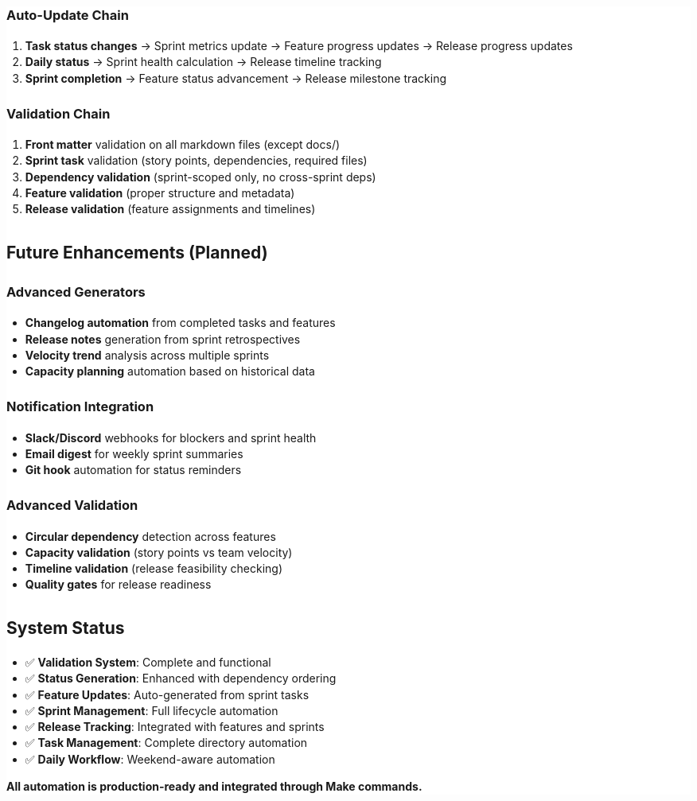 ### Auto-Update Chain
1. **Task status changes** → Sprint metrics update → Feature progress updates → Release progress updates
2. **Daily status** → Sprint health calculation → Release timeline tracking
3. **Sprint completion** → Feature status advancement → Release milestone tracking

### Validation Chain
1. **Front matter** validation on all markdown files (except docs/)
2. **Sprint task** validation (story points, dependencies, required files)
3. **Dependency validation** (sprint-scoped only, no cross-sprint deps)
4. **Feature validation** (proper structure and metadata)
5. **Release validation** (feature assignments and timelines)

## Future Enhancements (Planned)

### Advanced Generators
- **Changelog automation** from completed tasks and features
- **Release notes** generation from sprint retrospectives
- **Velocity trend** analysis across multiple sprints
- **Capacity planning** automation based on historical data

### Notification Integration
- **Slack/Discord** webhooks for blockers and sprint health
- **Email digest** for weekly sprint summaries
- **Git hook** automation for status reminders

### Advanced Validation
- **Circular dependency** detection across features
- **Capacity validation** (story points vs team velocity)
- **Timeline validation** (release feasibility checking)
- **Quality gates** for release readiness

## System Status

- ✅ **Validation System**: Complete and functional
- ✅ **Status Generation**: Enhanced with dependency ordering
- ✅ **Feature Updates**: Auto-generated from sprint tasks
- ✅ **Sprint Management**: Full lifecycle automation
- ✅ **Release Tracking**: Integrated with features and sprints
- ✅ **Task Management**: Complete directory automation
- ✅ **Daily Workflow**: Weekend-aware automation

**All automation is production-ready and integrated through Make commands.**